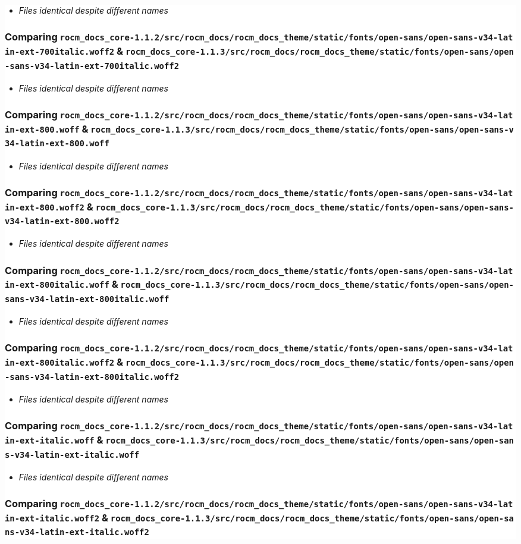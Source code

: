  * *Files identical despite different names*

### Comparing `rocm_docs_core-1.1.2/src/rocm_docs/rocm_docs_theme/static/fonts/open-sans/open-sans-v34-latin-ext-700italic.woff2` & `rocm_docs_core-1.1.3/src/rocm_docs/rocm_docs_theme/static/fonts/open-sans/open-sans-v34-latin-ext-700italic.woff2`

 * *Files identical despite different names*

### Comparing `rocm_docs_core-1.1.2/src/rocm_docs/rocm_docs_theme/static/fonts/open-sans/open-sans-v34-latin-ext-800.woff` & `rocm_docs_core-1.1.3/src/rocm_docs/rocm_docs_theme/static/fonts/open-sans/open-sans-v34-latin-ext-800.woff`

 * *Files identical despite different names*

### Comparing `rocm_docs_core-1.1.2/src/rocm_docs/rocm_docs_theme/static/fonts/open-sans/open-sans-v34-latin-ext-800.woff2` & `rocm_docs_core-1.1.3/src/rocm_docs/rocm_docs_theme/static/fonts/open-sans/open-sans-v34-latin-ext-800.woff2`

 * *Files identical despite different names*

### Comparing `rocm_docs_core-1.1.2/src/rocm_docs/rocm_docs_theme/static/fonts/open-sans/open-sans-v34-latin-ext-800italic.woff` & `rocm_docs_core-1.1.3/src/rocm_docs/rocm_docs_theme/static/fonts/open-sans/open-sans-v34-latin-ext-800italic.woff`

 * *Files identical despite different names*

### Comparing `rocm_docs_core-1.1.2/src/rocm_docs/rocm_docs_theme/static/fonts/open-sans/open-sans-v34-latin-ext-800italic.woff2` & `rocm_docs_core-1.1.3/src/rocm_docs/rocm_docs_theme/static/fonts/open-sans/open-sans-v34-latin-ext-800italic.woff2`

 * *Files identical despite different names*

### Comparing `rocm_docs_core-1.1.2/src/rocm_docs/rocm_docs_theme/static/fonts/open-sans/open-sans-v34-latin-ext-italic.woff` & `rocm_docs_core-1.1.3/src/rocm_docs/rocm_docs_theme/static/fonts/open-sans/open-sans-v34-latin-ext-italic.woff`

 * *Files identical despite different names*

### Comparing `rocm_docs_core-1.1.2/src/rocm_docs/rocm_docs_theme/static/fonts/open-sans/open-sans-v34-latin-ext-italic.woff2` & `rocm_docs_core-1.1.3/src/rocm_docs/rocm_docs_theme/static/fonts/open-sans/open-sans-v34-latin-ext-italic.woff2`
